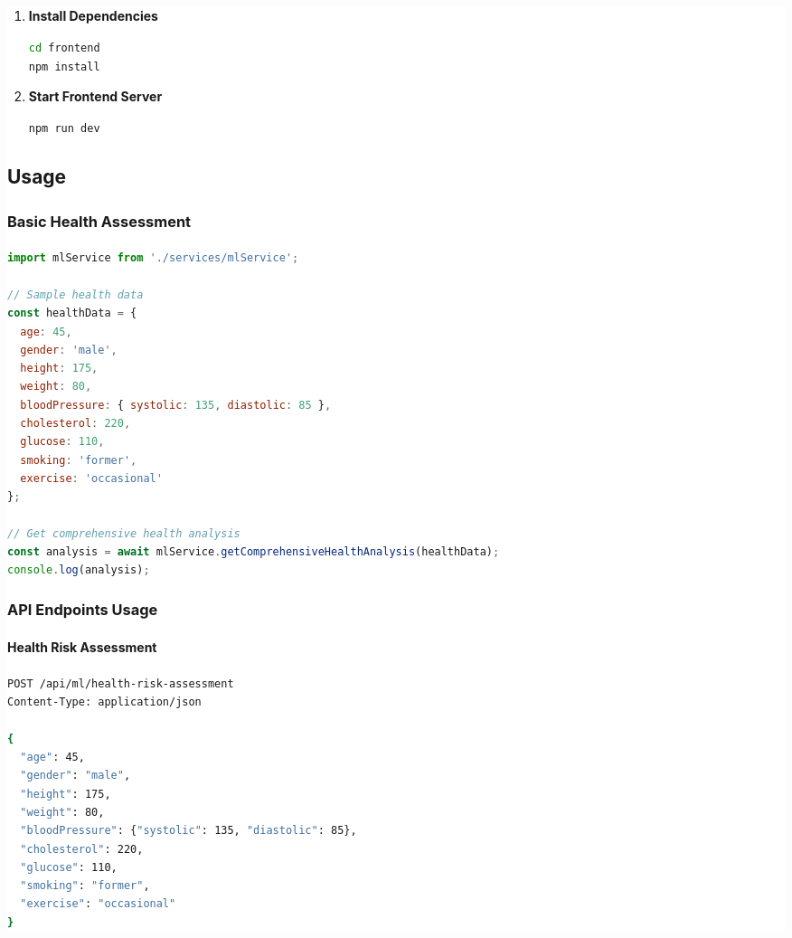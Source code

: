 1. **Install Dependencies**
   ```bash
   cd frontend
   npm install
   ```

2. **Start Frontend Server**
   ```bash
   npm run dev
   ```

## Usage

### Basic Health Assessment

```javascript
import mlService from './services/mlService';

// Sample health data
const healthData = {
  age: 45,
  gender: 'male',
  height: 175,
  weight: 80,
  bloodPressure: { systolic: 135, diastolic: 85 },
  cholesterol: 220,
  glucose: 110,
  smoking: 'former',
  exercise: 'occasional'
};

// Get comprehensive health analysis
const analysis = await mlService.getComprehensiveHealthAnalysis(healthData);
console.log(analysis);
```

### API Endpoints Usage

#### Health Risk Assessment
```bash
POST /api/ml/health-risk-assessment
Content-Type: application/json

{
  "age": 45,
  "gender": "male",
  "height": 175,
  "weight": 80,
  "bloodPressure": {"systolic": 135, "diastolic": 85},
  "cholesterol": 220,
  "glucose": 110,
  "smoking": "former",
  "exercise": "occasional"
}
```
